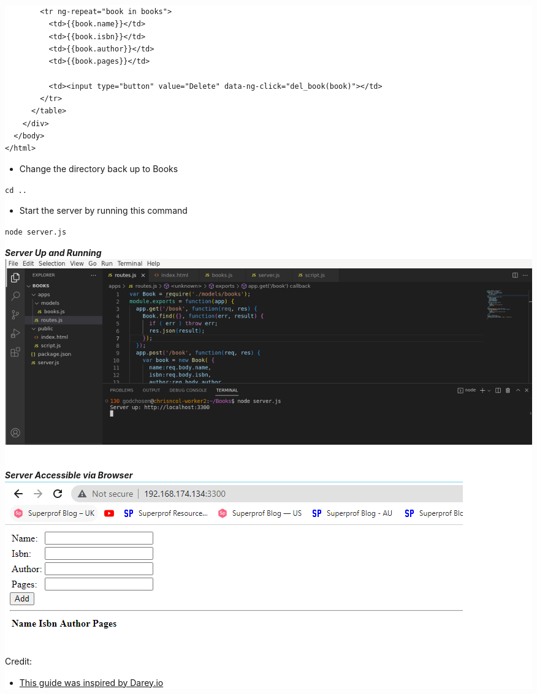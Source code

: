 ```
        <tr ng-repeat="book in books">
          <td>{{book.name}}</td>
          <td>{{book.isbn}}</td>
          <td>{{book.author}}</td>
          <td>{{book.pages}}</td>

          <td><input type="button" value="Delete" data-ng-click="del_book(book)"></td>
        </tr>
      </table>
    </div>
  </body>
</html>
```

- Change the directory back up to Books
```
cd ..
```

- Start the server by running this command
```
node server.js
```

***Server Up and Running***
<br />
![Server Up and Running](Screenshots/server-up-and-running.PNG)<br /><br />

***Server Accessible via Browser***
<br />
![Server Accessible via Browser](Screenshots/server-accessible-over-the-internet.PNG)


Credit: 
- [This guide was inspired by Darey.io](https://www.darey.io/docs/mean-stack-deployment-to-ubuntu-in-aws/)